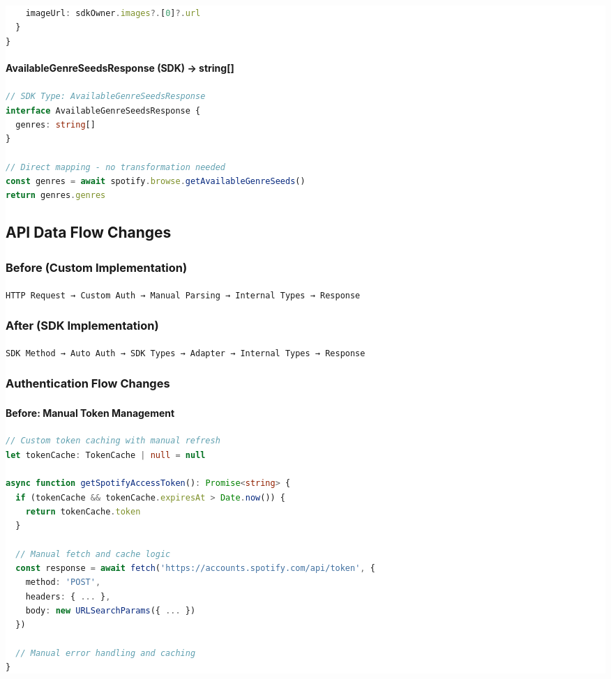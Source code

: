 ```typescript
    imageUrl: sdkOwner.images?.[0]?.url
  }
}
```

#### AvailableGenreSeedsResponse (SDK) → string[]
```typescript
// SDK Type: AvailableGenreSeedsResponse
interface AvailableGenreSeedsResponse {
  genres: string[]
}

// Direct mapping - no transformation needed
const genres = await spotify.browse.getAvailableGenreSeeds()
return genres.genres
```

## API Data Flow Changes

### Before (Custom Implementation)
```
HTTP Request → Custom Auth → Manual Parsing → Internal Types → Response
```

### After (SDK Implementation)
```
SDK Method → Auto Auth → SDK Types → Adapter → Internal Types → Response
```

### Authentication Flow Changes

#### Before: Manual Token Management
```typescript
// Custom token caching with manual refresh
let tokenCache: TokenCache | null = null

async function getSpotifyAccessToken(): Promise<string> {
  if (tokenCache && tokenCache.expiresAt > Date.now()) {
    return tokenCache.token
  }
  
  // Manual fetch and cache logic
  const response = await fetch('https://accounts.spotify.com/api/token', {
    method: 'POST',
    headers: { ... },
    body: new URLSearchParams({ ... })
  })
  
  // Manual error handling and caching
}
```
